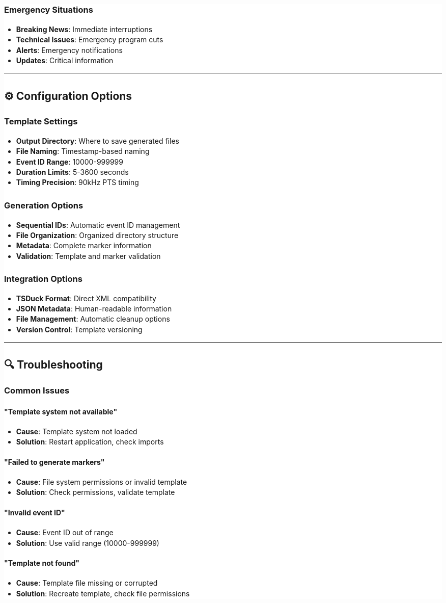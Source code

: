 ### **Emergency Situations**
- **Breaking News**: Immediate interruptions
- **Technical Issues**: Emergency program cuts
- **Alerts**: Emergency notifications
- **Updates**: Critical information

---

## **⚙️ Configuration Options**

### **Template Settings**
- **Output Directory**: Where to save generated files
- **File Naming**: Timestamp-based naming
- **Event ID Range**: 10000-999999
- **Duration Limits**: 5-3600 seconds
- **Timing Precision**: 90kHz PTS timing

### **Generation Options**
- **Sequential IDs**: Automatic event ID management
- **File Organization**: Organized directory structure
- **Metadata**: Complete marker information
- **Validation**: Template and marker validation

### **Integration Options**
- **TSDuck Format**: Direct XML compatibility
- **JSON Metadata**: Human-readable information
- **File Management**: Automatic cleanup options
- **Version Control**: Template versioning

---

## **🔍 Troubleshooting**

### **Common Issues**

#### **"Template system not available"**
- **Cause**: Template system not loaded
- **Solution**: Restart application, check imports

#### **"Failed to generate markers"**
- **Cause**: File system permissions or invalid template
- **Solution**: Check permissions, validate template

#### **"Invalid event ID"**
- **Cause**: Event ID out of range
- **Solution**: Use valid range (10000-999999)

#### **"Template not found"**
- **Cause**: Template file missing or corrupted
- **Solution**: Recreate template, check file permissions
